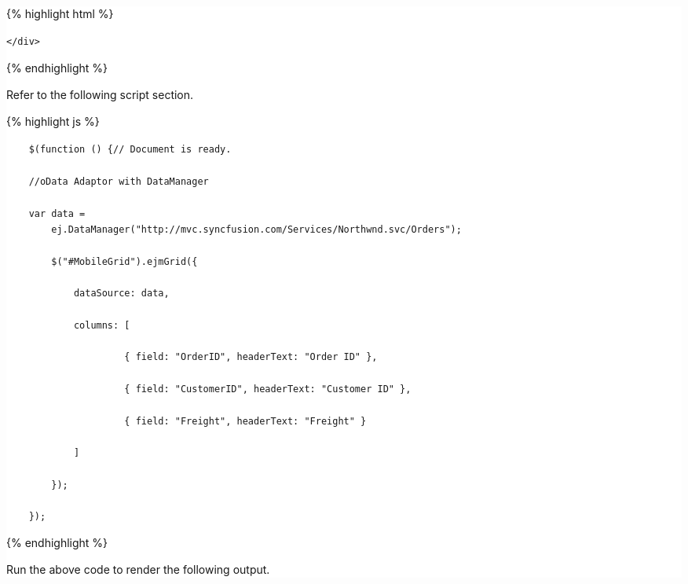 {% highlight html %}



<div id="MobileGrid">

    </div>





{% endhighlight %}



Refer to the following script section.

{% highlight js %}



        $(function () {// Document is ready.

        //oData Adaptor with DataManager 

        var data =    
            ej.DataManager("http://mvc.syncfusion.com/Services/Northwnd.svc/Orders");

            $("#MobileGrid").ejmGrid({

                dataSource: data,

                columns: [

                         { field: "OrderID", headerText: "Order ID" },

                         { field: "CustomerID", headerText: "Customer ID" },

                         { field: "Freight", headerText: "Freight" }

                ]

            });

        });



{% endhighlight %}

Run the above code to render the following output.
